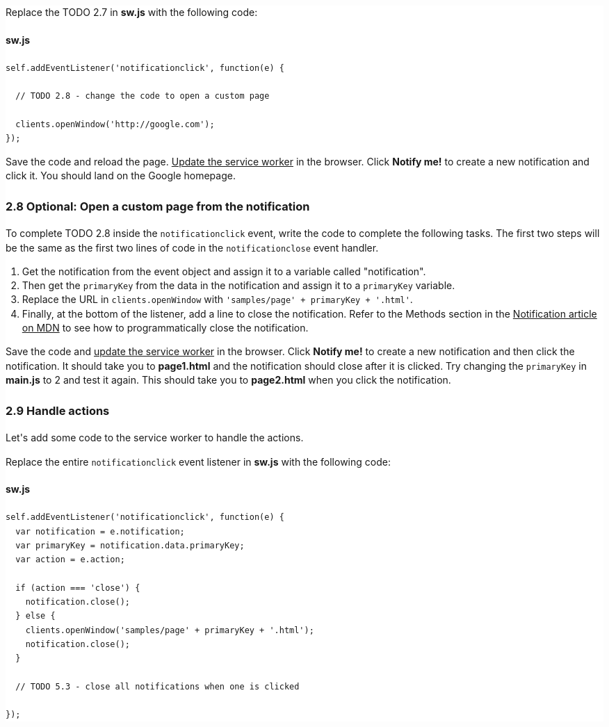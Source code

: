 Replace the TODO 2.7 in __sw.js__ with the following code:

#### sw.js

```
self.addEventListener('notificationclick', function(e) {

  // TODO 2.8 - change the code to open a custom page

  clients.openWindow('http://google.com');
});
```

Save the code and reload the page. [Update the service worker](tools-for-pwa-developers#update) in the browser. Click __Notify me!__ to create a new notification and click it. You should land on the Google homepage.

### 2.8 Optional: Open a custom page from the notification

To complete TODO 2.8 inside the `notificationclick` event, write the code to complete the following tasks. The first two steps will be the same as the first two lines of code in the `notificationclose` event handler.

1. Get the notification from the event object and assign it to a variable called "notification".
2. Then get the `primaryKey` from the data in the notification and assign it to a `primaryKey` variable.
3. Replace the URL in `clients.openWindow` with `'samples/page' + primaryKey + '.html'`.
4. Finally, at the bottom of the listener, add a line to close the notification. Refer to the Methods section in the  [Notification article on MDN](https://developer.mozilla.org/en-US/docs/Web/API/notification) to see how to programmatically close the notification.

Save the code and [update the service worker](tools-for-pwa-developers#update) in the browser. Click __Notify me!__ to create a new notification and then click the notification. It should take you to __page1.html__ and the notification should close after it is clicked. Try changing the `primaryKey` in __main.js__ to 2 and test it again. This should take you to __page2.html__ when you click the notification.

### 2.9 Handle actions

Let's add some code to the service worker to handle the actions.

Replace the entire `notificationclick` event listener in __sw.js__ with the following code:

#### sw.js

```
self.addEventListener('notificationclick', function(e) {
  var notification = e.notification;
  var primaryKey = notification.data.primaryKey;
  var action = e.action;

  if (action === 'close') {
    notification.close();
  } else {
    clients.openWindow('samples/page' + primaryKey + '.html');
    notification.close();
  }

  // TODO 5.3 - close all notifications when one is clicked

});
```
